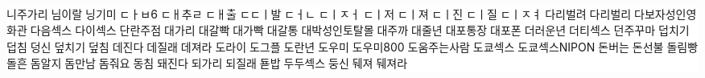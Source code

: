 니주가리
님이랄
닝기미
ㄷㅏㅂ6
ㄷㅐ추ㄹ
ㄷㅐ출
ㄷㄷㅣ발
ㄷㅓㄴ
ㄷㅣㅈㅓ
ㄷㅣ저
ㄷㅣ져
ㄷㅣ진
ㄷㅣ질
ㄷㅣㅈㅕ
다리벌려
다리벌리
다보자성인영화관
다음섹스
다이섹스
단란주점
대가리
대갈빡
대가빡
대갈통
대박성인토탈몰
대주까
대줄년
대포통장
대포폰
더러운년
더티섹스
던주꾸마
덥치기
덥침
덩신
덮치기
덮침
데진다
데질래
데져라
도라이
도그플
도란년
도우미
도우미800
도움주는사람
도쿄섹스
도쿄섹스NIPON
돈버는
돈선불
돌림빵
돌흔
돔알지
돔만남
돔줘요
동침
돼진다
되가리
되질래
됻밥
두두섹스
둥신
뒈져
뒈져라